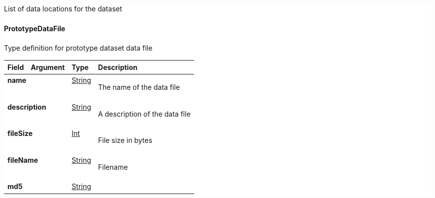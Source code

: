 List of data locations for the dataset

</td>
</tr>
</tbody>
</table>

#### **PrototypeDataFile**

Type definition for prototype dataset data file

<table>
<thead>
<tr>
<th align="left">Field</th>
<th align="right">Argument</th>
<th align="left">Type</th>
<th align="left">Description</th>
</tr>
</thead>
<tbody>
<tr>
<td colspan="2" valign="top"><strong>name</strong></td>
<td valign="top"><a href="#string">String</a></td>
<td>

The name of the data file

</td>
</tr>
<tr>
<td colspan="2" valign="top"><strong>description</strong></td>
<td valign="top"><a href="#string">String</a></td>
<td>

A description of the data file

</td>
</tr>
<tr>
<td colspan="2" valign="top"><strong>fileSize</strong></td>
<td valign="top"><a href="#int">Int</a></td>
<td>

File size in bytes

</td>
</tr>
<tr>
<td colspan="2" valign="top"><strong>fileName</strong></td>
<td valign="top"><a href="#string">String</a></td>
<td>

Filename

</td>
</tr>
<tr>
<td colspan="2" valign="top"><strong>md5</strong></td>
<td valign="top"><a href="#string">String</a></td>
<td>
